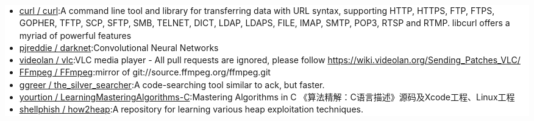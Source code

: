 * [curl / curl](https://github.com/curl/curl):A command line tool and library for transferring data with URL syntax, supporting HTTP, HTTPS, FTP, FTPS, GOPHER, TFTP, SCP, SFTP, SMB, TELNET, DICT, LDAP, LDAPS, FILE, IMAP, SMTP, POP3, RTSP and RTMP. libcurl offers a myriad of powerful features
* [pjreddie / darknet](https://github.com/pjreddie/darknet):Convolutional Neural Networks
* [videolan / vlc](https://github.com/videolan/vlc):VLC media player - All pull requests are ignored, please follow https://wiki.videolan.org/Sending_Patches_VLC/
* [FFmpeg / FFmpeg](https://github.com/FFmpeg/FFmpeg):mirror of git://source.ffmpeg.org/ffmpeg.git
* [ggreer / the_silver_searcher](https://github.com/ggreer/the_silver_searcher):A code-searching tool similar to ack, but faster.
* [yourtion / LearningMasteringAlgorithms-C](https://github.com/yourtion/LearningMasteringAlgorithms-C):Mastering Algorithms in C 《算法精解：C语言描述》源码及Xcode工程、Linux工程
* [shellphish / how2heap](https://github.com/shellphish/how2heap):A repository for learning various heap exploitation techniques.
